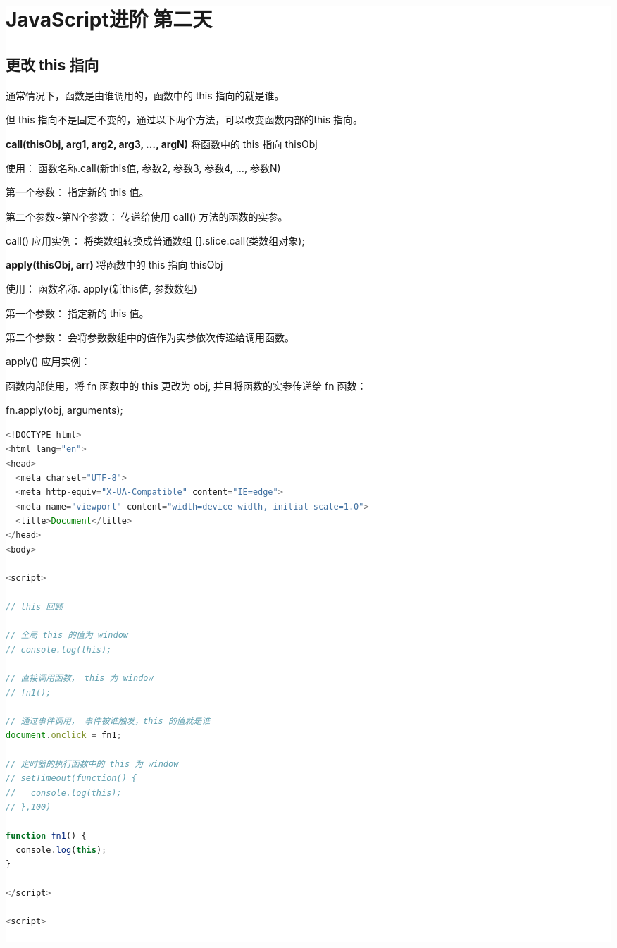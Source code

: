 # JavaScript进阶 第二天

## 更改 this 指向

通常情况下，函数是由谁调用的，函数中的 this 指向的就是谁。

但 this 指向不是固定不变的，通过以下两个方法，可以改变函数内部的this 指向。

**call(thisObj, arg1, arg2, arg3, …, argN)** 将函数中的 this 指向 thisObj

使用： 函数名称.call(新this值, 参数2, 参数3, 参数4, …, 参数N)

第一个参数： 指定新的 this 值。

第二个参数~第N个参数： 传递给使用 call() 方法的函数的实参。

call() 应用实例： 将类数组转换成普通数组 [].slice.call(类数组对象);

**apply(thisObj, arr)** 将函数中的 this 指向 thisObj

使用： 函数名称. apply(新this值, 参数数组)

第一个参数： 指定新的 this 值。

第二个参数： 会将参数数组中的值作为实参依次传递给调用函数。

apply() 应用实例：

函数内部使用，将 fn 函数中的 this 更改为 obj, 并且将函数的实参传递给 fn 函数：

fn.apply(obj, arguments);
```js
<!DOCTYPE html>  
<html lang="en">  
<head>  
  <meta charset="UTF-8">  
  <meta http-equiv="X-UA-Compatible" content="IE=edge">  
  <meta name="viewport" content="width=device-width, initial-scale=1.0">  
  <title>Document</title>  
</head>  
<body>  
    
<script>  
​  
// this 回顾  
​  
// 全局 this 的值为 window  
// console.log(this);  
​  
// 直接调用函数， this 为 window  
// fn1();  
​  
// 通过事件调用， 事件被谁触发，this 的值就是谁  
document.onclick = fn1;  
​  
// 定时器的执行函数中的 this 为 window  
// setTimeout(function() {  
//   console.log(this);  
// },100)  
​  
function fn1() {  
  console.log(this);  
}  
​  
</script>  
​  
<script>  
​  
```